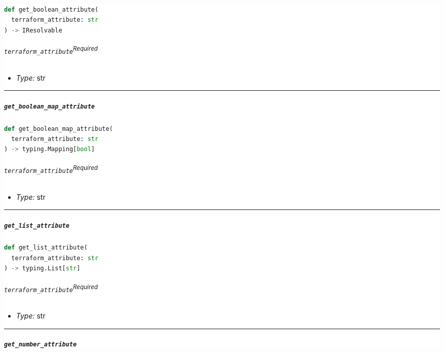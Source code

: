 ```python
def get_boolean_attribute(
  terraform_attribute: str
) -> IResolvable
```

###### `terraform_attribute`<sup>Required</sup> <a name="terraform_attribute" id="@ithings/cdktf-provider-openstack.networkingRbacPolicyV2.NetworkingRbacPolicyV2.getBooleanAttribute.parameter.terraformAttribute"></a>

- *Type:* str

---

##### `get_boolean_map_attribute` <a name="get_boolean_map_attribute" id="@ithings/cdktf-provider-openstack.networkingRbacPolicyV2.NetworkingRbacPolicyV2.getBooleanMapAttribute"></a>

```python
def get_boolean_map_attribute(
  terraform_attribute: str
) -> typing.Mapping[bool]
```

###### `terraform_attribute`<sup>Required</sup> <a name="terraform_attribute" id="@ithings/cdktf-provider-openstack.networkingRbacPolicyV2.NetworkingRbacPolicyV2.getBooleanMapAttribute.parameter.terraformAttribute"></a>

- *Type:* str

---

##### `get_list_attribute` <a name="get_list_attribute" id="@ithings/cdktf-provider-openstack.networkingRbacPolicyV2.NetworkingRbacPolicyV2.getListAttribute"></a>

```python
def get_list_attribute(
  terraform_attribute: str
) -> typing.List[str]
```

###### `terraform_attribute`<sup>Required</sup> <a name="terraform_attribute" id="@ithings/cdktf-provider-openstack.networkingRbacPolicyV2.NetworkingRbacPolicyV2.getListAttribute.parameter.terraformAttribute"></a>

- *Type:* str

---

##### `get_number_attribute` <a name="get_number_attribute" id="@ithings/cdktf-provider-openstack.networkingRbacPolicyV2.NetworkingRbacPolicyV2.getNumberAttribute"></a>
